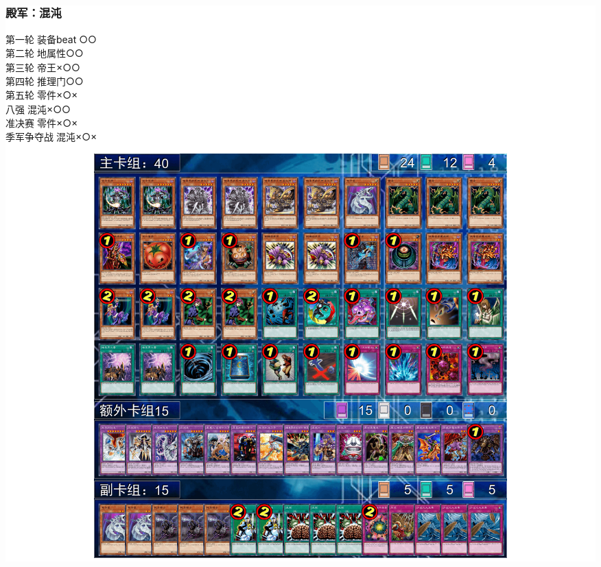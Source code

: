 ### 殿军：混沌

第一轮 装备beat ○○  
第二轮 地属性○○  
第三轮 帝王×○○  
第四轮 推理门○○  
第五轮 零件×○×  
八强 混沌×○○  
准决赛 零件×○×  
季军争夺战 混沌×○×  

<center>
    <img src = "./参赛卡组/线上/14.903064053+冰火仙.png"
         width = "70%">
</center>
